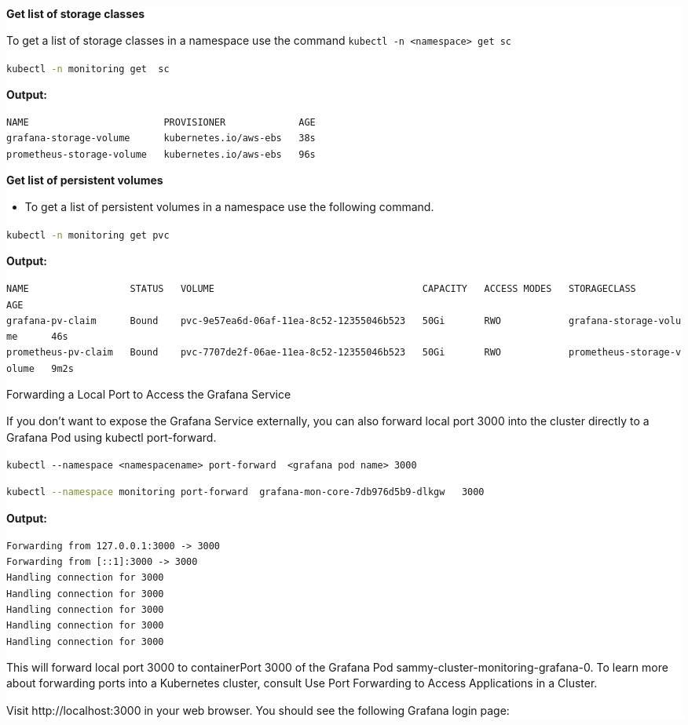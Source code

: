 **Get list of storage classes**

To get a list of storage classes in a namespace use the command `kubectl -n <namespace> get sc`

```bash
kubectl -n monitoring get  sc
```

**Output:**

```
NAME                        PROVISIONER             AGE
grafana-storage-volume      kubernetes.io/aws-ebs   38s
prometheus-storage-volume   kubernetes.io/aws-ebs   96s
```
**Get list of persistent volumes**

* To get a list of persistent volumes in a namespace use the following command.

```bash
kubectl -n monitoring get pvc
````

**Output:**
```
NAME                  STATUS   VOLUME                                     CAPACITY   ACCESS MODES   STORAGECLASS                AGE
grafana-pv-claim      Bound    pvc-9e57ea6d-06af-11ea-8c52-12355046b523   50Gi       RWO            grafana-storage-volume      46s
prometheus-pv-claim   Bound    pvc-7707de2f-06ae-11ea-8c52-12355046b523   50Gi       RWO            prometheus-storage-volume   9m2s
```

Forwarding a Local Port to Access the Grafana Service

If you don’t want to expose the Grafana Service externally, you can also forward local port 3000 into the cluster directly to a Grafana Pod using kubectl port-forward.

`kubectl --namespace <namespacename> port-forward  <grafana pod name> 3000`

```bash
kubectl --namespace monitoring port-forward  grafana-mon-core-7db976d5b9-dlkgw   3000
```

**Output:**
```
Forwarding from 127.0.0.1:3000 -> 3000
Forwarding from [::1]:3000 -> 3000
Handling connection for 3000
Handling connection for 3000
Handling connection for 3000
Handling connection for 3000
Handling connection for 3000
```
This will forward local port 3000 to containerPort 3000 of the Grafana Pod sammy-cluster-monitoring-grafana-0. To learn more about forwarding ports into a Kubernetes cluster, consult Use Port Forwarding to Access Applications in a Cluster.

Visit http://localhost:3000 in your web browser. You should see the following Grafana login page:
